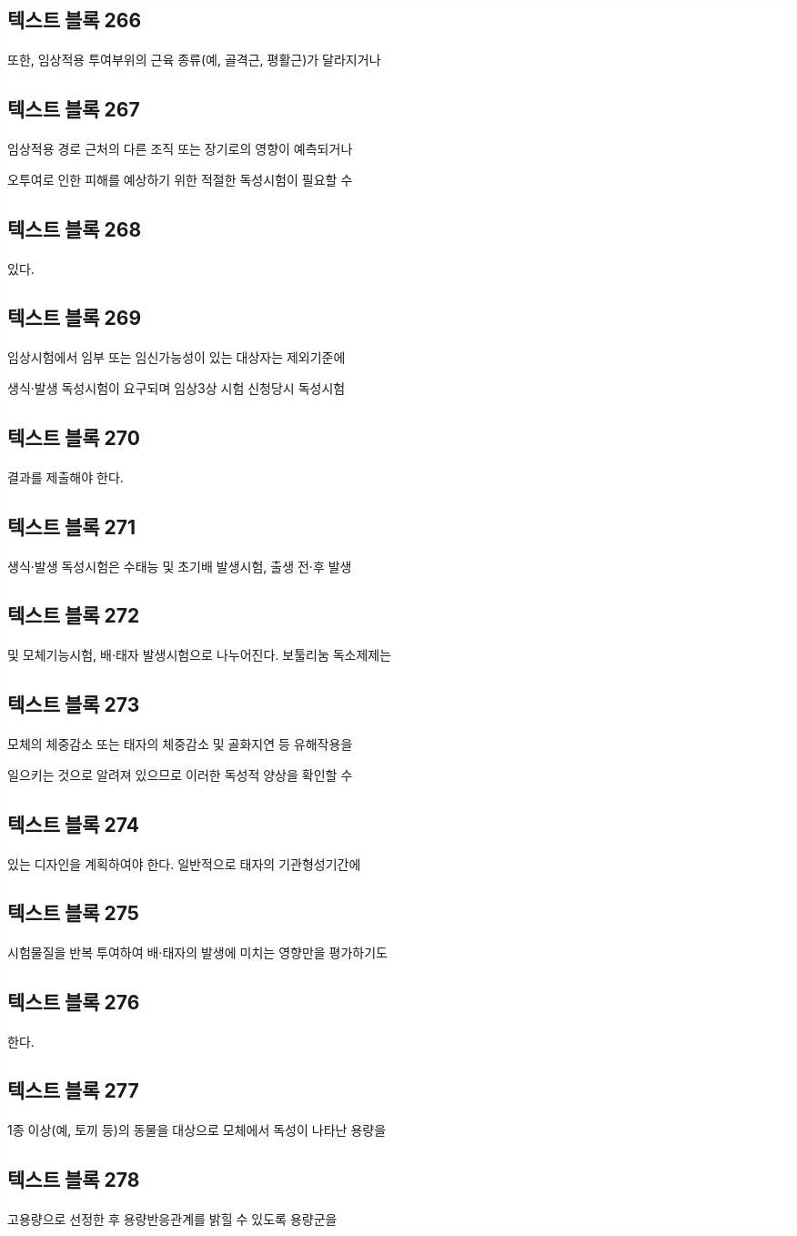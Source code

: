 ## 텍스트 블록 266
또한, 임상적용 투여부위의 근육 종류(예, 골격근, 평활근)가 달라지거나

## 텍스트 블록 267
임상적용 경로 근처의 다른 조직 또는 장기로의 영향이 예측되거나

오투여로 인한 피해를 예상하기 위한 적절한 독성시험이 필요할 수

## 텍스트 블록 268
있다.

## 텍스트 블록 269
임상시험에서 임부 또는 임신가능성이 있는 대상자는 제외기준에

생식·발생 독성시험이 요구되며 임상3상 시험 신청당시 독성시험

## 텍스트 블록 270
결과를 제출해야 한다.

## 텍스트 블록 271
생식·발생 독성시험은 수태능 및 초기배 발생시험, 출생 전·후 발생

## 텍스트 블록 272
및 모체기능시험, 배·태자 발생시험으로 나누어진다. 보툴리눔 독소제제는

## 텍스트 블록 273
모체의 체중감소 또는 태자의 체중감소 및 골화지연 등 유해작용을

일으키는 것으로 알려져 있으므로 이러한 독성적 양상을 확인할 수

## 텍스트 블록 274
있는 디자인을 계획하여야 한다. 일반적으로 태자의 기관형성기간에

## 텍스트 블록 275
시험물질을 반복 투여하여 배·태자의 발생에 미치는 영향만을 평가하기도

## 텍스트 블록 276
한다.

## 텍스트 블록 277
1종 이상(예, 토끼 등)의 동물을 대상으로 모체에서 독성이 나타난 용량을

## 텍스트 블록 278
고용량으로 선정한 후 용량반응관계를 밝힐 수 있도록 용량군을

